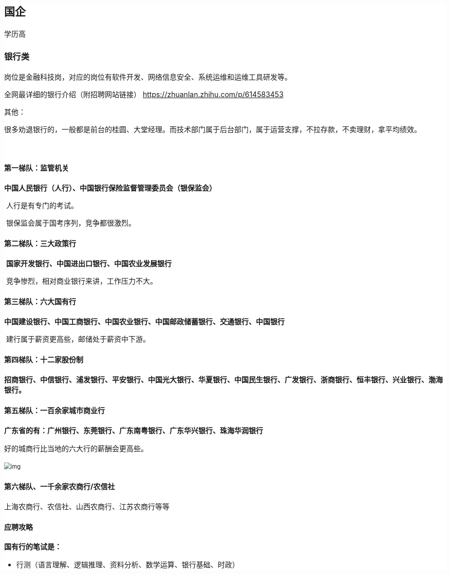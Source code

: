 ## 国企

学历高

### 银行类

岗位是金融科技岗，对应的岗位有软件开发、网络信息安全、系统运维和运维工具研发等。

全网最详细的银行介绍（附招聘网站链接） https://zhuanlan.zhihu.com/p/614583453

其他：

​	很多劝退银行的，一般都是前台的桂圆、大堂经理。而技术部门属于后台部门，属于运营支撑，不拉存款，不卖理财，拿平均绩效。

​	

#### **第一梯队：监管机关**

​	**中国人民银行（人行）、中国银行保险监督管理委员会（银保监会）** 

​	人行是有专门的考试。

​	银保监会属于国考序列，竞争都很激烈。

#### **第二梯队：三大政策行**

​	**国家开发银行、中国进出口银行、中国农业发展银行**

​	竞争惨烈，相对商业银行来讲，工作压力不大。

#### **第三梯队：六大国有行**

​	**中国建设银行、中国工商银行、中国农业银行、中国邮政储蓄银行、交通银行、中国银行**

​	建行属于薪资更高些，邮储处于薪资中下游。

#### **第四梯队：十二家股份制**

**招商银行、中信银行、浦发银行、平安银行、中国光大银行、华夏银行、中国民生银行、广发银行、浙商银行、恒丰银行、兴业银行、渤海银行。**

#### **第五梯队：一百余家城市商业行**

**广东省的有：广州银行、东莞银行、广东南粤银行、广东华兴银行、珠海华润银行**

好的城商行比当地的六大行的薪酬会更高些。

<img src="https://raw.githubusercontent.com/LifeSum12/typora-image/main/img/202209221752449.png" alt="img" style="zoom: 80%;" />

#### **第六梯队、一千余家农商行/农信社**

上海农商行、农信社、山西农商行、江苏农商行等等



#### 应聘攻略

**国有行的笔试是：**

- 行测（语言理解、逻辑推理、资料分析、数学运算、银行基础、时政）
